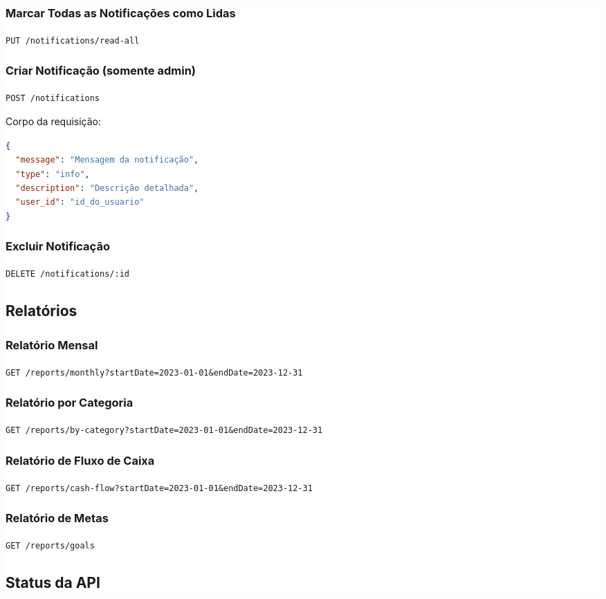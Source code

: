 ### Marcar Todas as Notificações como Lidas

```
PUT /notifications/read-all
```

### Criar Notificação (somente admin)

```
POST /notifications
```

Corpo da requisição:
```json
{
  "message": "Mensagem da notificação",
  "type": "info",
  "description": "Descrição detalhada",
  "user_id": "id_do_usuario"
}
```

### Excluir Notificação

```
DELETE /notifications/:id
```

## Relatórios

### Relatório Mensal

```
GET /reports/monthly?startDate=2023-01-01&endDate=2023-12-31
```

### Relatório por Categoria

```
GET /reports/by-category?startDate=2023-01-01&endDate=2023-12-31
```

### Relatório de Fluxo de Caixa

```
GET /reports/cash-flow?startDate=2023-01-01&endDate=2023-12-31
```

### Relatório de Metas

```
GET /reports/goals
```

## Status da API
